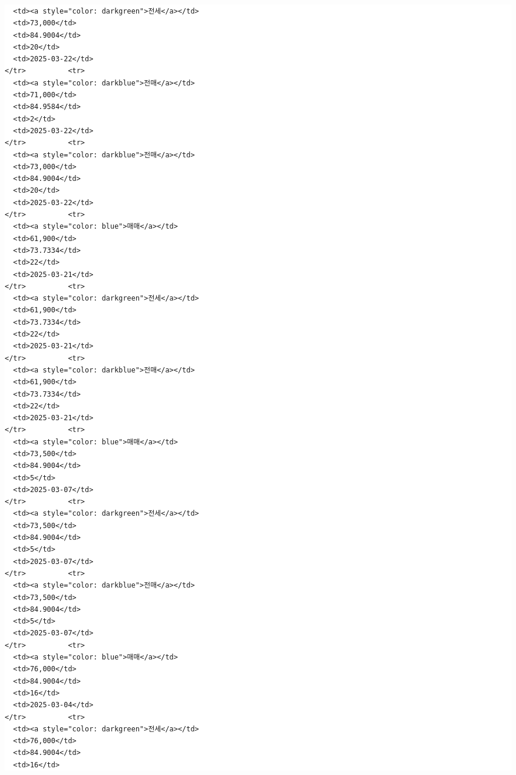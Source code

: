      <td><a style="color: darkgreen">전세</a></td>
      <td>73,000</td>
      <td>84.9004</td>
      <td>20</td>
      <td>2025-03-22</td>
    </tr>          <tr>
      <td><a style="color: darkblue">전매</a></td>
      <td>71,000</td>
      <td>84.9584</td>
      <td>2</td>
      <td>2025-03-22</td>
    </tr>          <tr>
      <td><a style="color: darkblue">전매</a></td>
      <td>73,000</td>
      <td>84.9004</td>
      <td>20</td>
      <td>2025-03-22</td>
    </tr>          <tr>
      <td><a style="color: blue">매매</a></td>
      <td>61,900</td>
      <td>73.7334</td>
      <td>22</td>
      <td>2025-03-21</td>
    </tr>          <tr>
      <td><a style="color: darkgreen">전세</a></td>
      <td>61,900</td>
      <td>73.7334</td>
      <td>22</td>
      <td>2025-03-21</td>
    </tr>          <tr>
      <td><a style="color: darkblue">전매</a></td>
      <td>61,900</td>
      <td>73.7334</td>
      <td>22</td>
      <td>2025-03-21</td>
    </tr>          <tr>
      <td><a style="color: blue">매매</a></td>
      <td>73,500</td>
      <td>84.9004</td>
      <td>5</td>
      <td>2025-03-07</td>
    </tr>          <tr>
      <td><a style="color: darkgreen">전세</a></td>
      <td>73,500</td>
      <td>84.9004</td>
      <td>5</td>
      <td>2025-03-07</td>
    </tr>          <tr>
      <td><a style="color: darkblue">전매</a></td>
      <td>73,500</td>
      <td>84.9004</td>
      <td>5</td>
      <td>2025-03-07</td>
    </tr>          <tr>
      <td><a style="color: blue">매매</a></td>
      <td>76,000</td>
      <td>84.9004</td>
      <td>16</td>
      <td>2025-03-04</td>
    </tr>          <tr>
      <td><a style="color: darkgreen">전세</a></td>
      <td>76,000</td>
      <td>84.9004</td>
      <td>16</td>